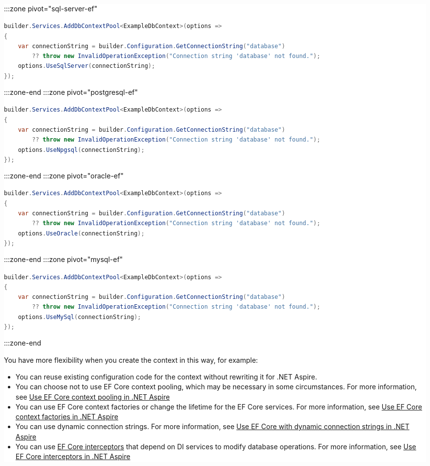 :::zone pivot="sql-server-ef"

```csharp
builder.Services.AddDbContextPool<ExampleDbContext>(options =>
{
    var connectionString = builder.Configuration.GetConnectionString("database")
        ?? throw new InvalidOperationException("Connection string 'database' not found.");
    options.UseSqlServer(connectionString);
});
```

:::zone-end
:::zone pivot="postgresql-ef"

```csharp
builder.Services.AddDbContextPool<ExampleDbContext>(options =>
{
    var connectionString = builder.Configuration.GetConnectionString("database")
        ?? throw new InvalidOperationException("Connection string 'database' not found.");
    options.UseNpgsql(connectionString);
});
```

:::zone-end
:::zone pivot="oracle-ef"

```csharp
builder.Services.AddDbContextPool<ExampleDbContext>(options =>
{
    var connectionString = builder.Configuration.GetConnectionString("database")
        ?? throw new InvalidOperationException("Connection string 'database' not found.");
    options.UseOracle(connectionString);
});
```

:::zone-end
:::zone pivot="mysql-ef"

```csharp
builder.Services.AddDbContextPool<ExampleDbContext>(options =>
{
    var connectionString = builder.Configuration.GetConnectionString("database")
        ?? throw new InvalidOperationException("Connection string 'database' not found.");
    options.UseMySql(connectionString);
});
```

:::zone-end

You have more flexibility when you create the context in this way, for example:

- You can reuse existing configuration code for the context without rewriting it for .NET Aspire.
- You can choose not to use EF Core context pooling, which may be necessary in some circumstances. For more information, see [Use EF Core context pooling in .NET Aspire](#use-ef-core-context-pooling-in-net-aspire)
- You can use EF Core context factories or change the lifetime for the EF Core services. For more information, see [Use EF Core context factories in .NET Aspire](#use-ef-core-context-factories-in-net-aspire)
- You can use dynamic connection strings. For more information, see [Use EF Core with dynamic connection strings in .NET Aspire](#use-ef-core-with-dynamic-connection-strings-in-net-aspire)
- You can use [EF Core interceptors](/ef/core/logging-events-diagnostics/interceptors) that depend on DI services to modify database operations. For more information, see [Use EF Core interceptors in .NET Aspire](#use-ef-core-interceptors-with-net-aspire)
